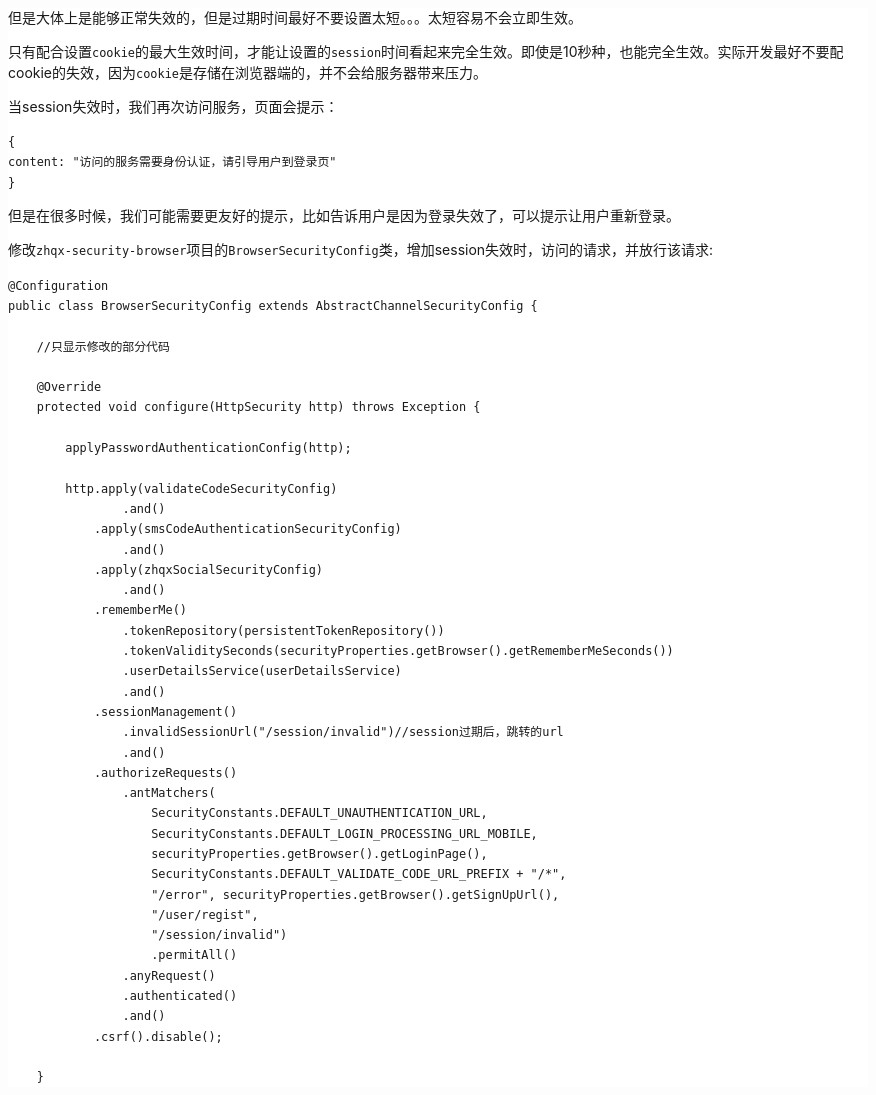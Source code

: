 但是大体上是能够正常失效的，但是过期时间最好不要设置太短。。。太短容易不会立即生效。

只有配合设置`cookie`的最大生效时间，才能让设置的`session`时间看起来完全生效。即使是10秒种，也能完全生效。实际开发最好不要配cookie的失效，因为`cookie`是存储在浏览器端的，并不会给服务器带来压力。

当session失效时，我们再次访问服务，页面会提示：

	{
	content: "访问的服务需要身份认证，请引导用户到登录页"
	}

但是在很多时候，我们可能需要更友好的提示，比如告诉用户是因为登录失效了，可以提示让用户重新登录。

修改`zhqx-security-browser`项目的`BrowserSecurityConfig`类，增加session失效时，访问的请求，并放行该请求:

	@Configuration
	public class BrowserSecurityConfig extends AbstractChannelSecurityConfig {
	
		//只显示修改的部分代码
		
		@Override
		protected void configure(HttpSecurity http) throws Exception {
			
			applyPasswordAuthenticationConfig(http);
			
			http.apply(validateCodeSecurityConfig)
					.and()
				.apply(smsCodeAuthenticationSecurityConfig)
					.and()
				.apply(zhqxSocialSecurityConfig)
					.and()
				.rememberMe()
					.tokenRepository(persistentTokenRepository())
					.tokenValiditySeconds(securityProperties.getBrowser().getRememberMeSeconds())
					.userDetailsService(userDetailsService)
					.and()
				.sessionManagement()
					.invalidSessionUrl("/session/invalid")//session过期后，跳转的url
					.and()
				.authorizeRequests()
					.antMatchers(
						SecurityConstants.DEFAULT_UNAUTHENTICATION_URL,
						SecurityConstants.DEFAULT_LOGIN_PROCESSING_URL_MOBILE,
						securityProperties.getBrowser().getLoginPage(),
						SecurityConstants.DEFAULT_VALIDATE_CODE_URL_PREFIX + "/*",
						"/error", securityProperties.getBrowser().getSignUpUrl(), 
						"/user/regist",
						"/session/invalid")
						.permitAll()
					.anyRequest()
					.authenticated()
					.and()
				.csrf().disable();
			
		}
		